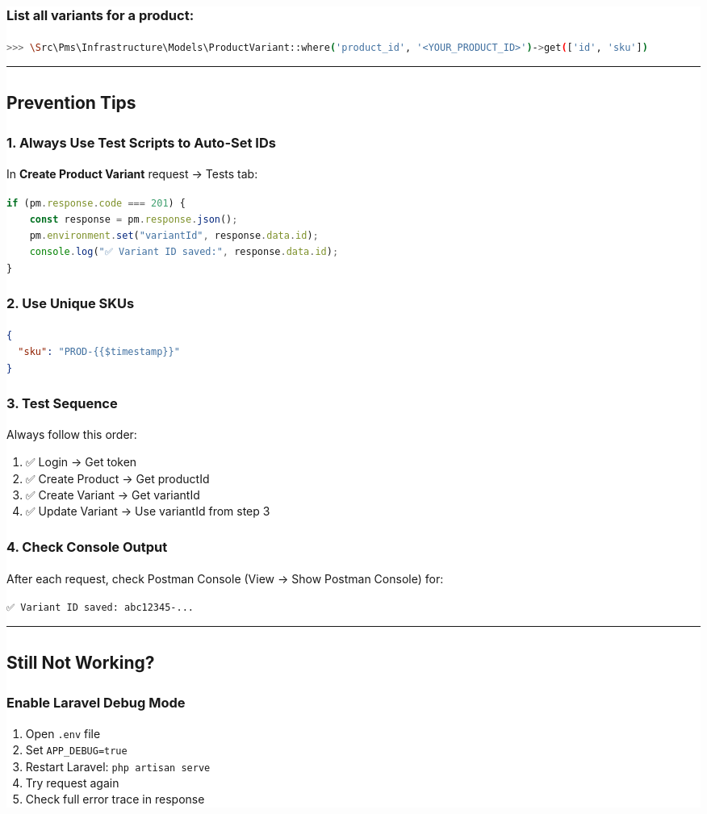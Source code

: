### List all variants for a product:
```bash
>>> \Src\Pms\Infrastructure\Models\ProductVariant::where('product_id', '<YOUR_PRODUCT_ID>')->get(['id', 'sku'])
```

---

## Prevention Tips

### 1. Always Use Test Scripts to Auto-Set IDs

In **Create Product Variant** request → Tests tab:
```javascript
if (pm.response.code === 201) {
    const response = pm.response.json();
    pm.environment.set("variantId", response.data.id);
    console.log("✅ Variant ID saved:", response.data.id);
}
```

### 2. Use Unique SKUs
```json
{
  "sku": "PROD-{{$timestamp}}"
}
```

### 3. Test Sequence
Always follow this order:
1. ✅ Login → Get token
2. ✅ Create Product → Get productId
3. ✅ Create Variant → Get variantId
4. ✅ Update Variant → Use variantId from step 3

### 4. Check Console Output
After each request, check Postman Console (View → Show Postman Console) for:
```
✅ Variant ID saved: abc12345-...
```

---

## Still Not Working?

### Enable Laravel Debug Mode

1. Open `.env` file
2. Set `APP_DEBUG=true`
3. Restart Laravel: `php artisan serve`
4. Try request again
5. Check full error trace in response
